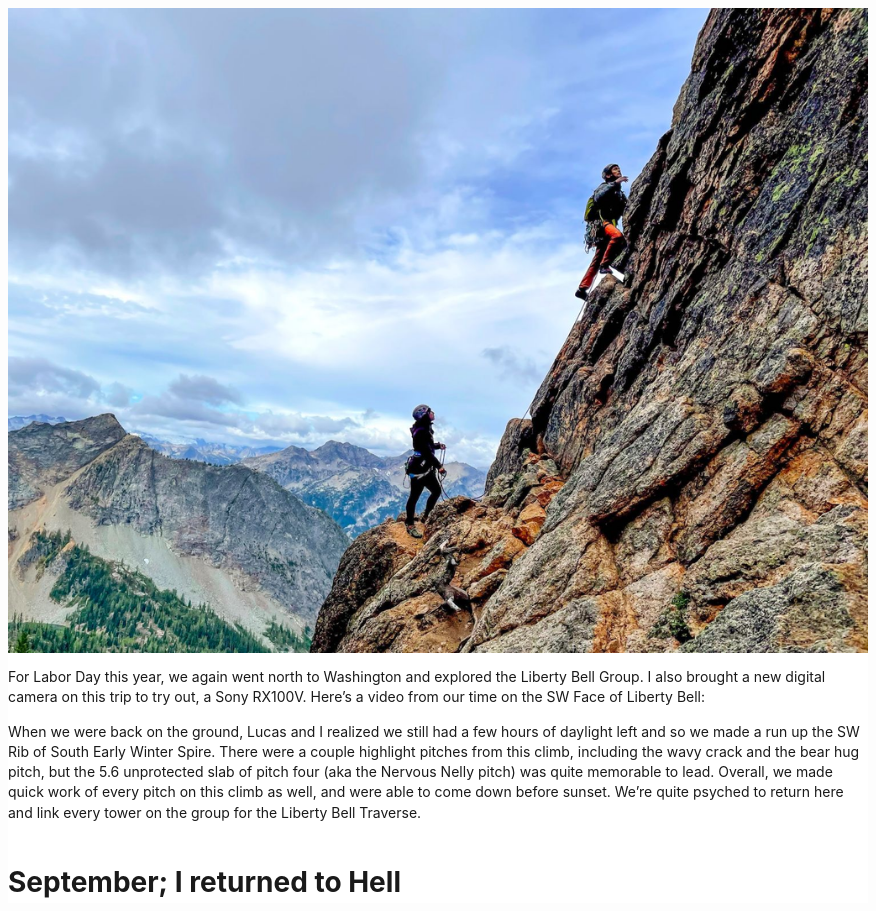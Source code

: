 <img style="display:block;margin-left:auto;margin-right:auto;max-width:100%;min-width:100%" src="/assets/images/2021-reflections/Untitled%2013.jpg" />

For Labor Day this year, we again went north to Washington and explored the Liberty Bell Group. I also brought a new digital camera on this trip to try out, a Sony RX100V. Here’s a video from our time on the SW Face of Liberty Bell:

<iframe width="560" height="315" src="https://www.youtube.com/embed/YihYYqiKPkQ" title="YouTube video player" frameborder="0" allow="accelerometer; autoplay; clipboard-write; encrypted-media; gyroscope; picture-in-picture" allowfullscreen style="display:block;margin-left:auto;margin-right:auto;"></iframe>

When we were back on the ground, Lucas and I realized we still had a few hours of daylight left and so we made a run up the SW Rib of South Early Winter Spire. There were a couple highlight pitches from this climb, including the wavy crack and the bear hug pitch, but the 5.6 unprotected slab of pitch four (aka the Nervous Nelly pitch) was quite memorable to lead. Overall, we made quick work of every pitch on this climb as well, and were able to come down before sunset. We’re quite psyched to return here and link every tower on the group for the Liberty Bell Traverse.

# September; I returned to Hell

